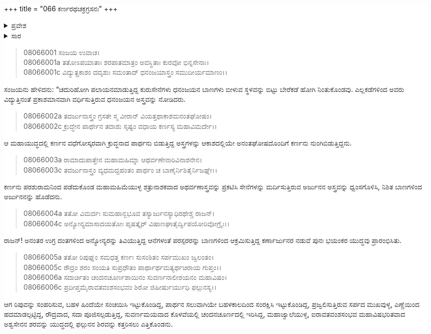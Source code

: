 +++
title = "066 ಕರ್ಣರಥಚಕ್ರಗ್ರಸನಃ"
+++

<details><summary>ಪ್ರವೇಶ</summary></details>

<details><summary>ಸಾರ</summary></details>


> 08066001 ಸಂಜಯ ಉವಾಚ।   
08066001a ತತೋಽಪಯಾತಾಃ ಶರಪಾತಮಾತ್ರಂ
	ಅವಸ್ಥಿತಾಃ ಕುರವೋ ಭಿನ್ನಸೇನಾಃ।   
> 08066001c ವಿದ್ಯುತ್ಪ್ರಕಾಶಂ ದದೃಶುಃ ಸಮಂತಾದ್
	ಧನಂಜಯಾಸ್ತ್ರಂ ಸಮುದೀರ್ಯಮಾಣಂ।।   

ಸಂಜಯನು ಹೇಳಿದನು: “ಚದುರಿಹೋಗಿ ಪಲಾಯನಮಾಡುತ್ತಿದ್ದ ಕುರುಸೇನೆಗಳು ಧನಂಜಯನ ಬಾಣಗಳು ಬೀಳುವ ಸ್ಥಳವನ್ನು ಬಿಟ್ಟು ಬೇರೆಕಡೆ ಹೋಗಿ ನಿಂತುಕೊಂಡವು. ಎಲ್ಲಕಡೆಗಳಿಂದ ಅವರು ವಿದ್ಯುತ್ತಿನಂತೆ ಪ್ರಕಾಶಮಾನವಾಗಿ ವರ್ಧಿಸುತ್ತಿರುವ ಧನಂಜಯನ ಅಸ್ತ್ರವನ್ನು ನೋಡಿದರು.

> 08066002a ತದರ್ಜುನಾಸ್ತ್ರಂ ಗ್ರಸತೇ ಸ್ಮ ವೀರಾನ್
	ವಿಯತ್ತಥಾಕಾಶಮನಂತಘೋಷಂ।   
> 08066002c ಕ್ರುದ್ಧೇನ ಪಾರ್ಥೇನ ತದಾಶು ಸೃಷ್ಟಂ
	ವಧಾಯ ಕರ್ಣಸ್ಯ ಮಹಾವಿಮರ್ದೇ।।   

ಆ ಮಹಾಯುದ್ಧದಲ್ಲಿ ಕರ್ಣನ ವಧೆಗೋಸ್ಕರವಾಗಿ ಕ್ರುದ್ಧನಾದ ಪಾರ್ಥನು ಬಿಡುತ್ತಿದ್ದ ಅಸ್ತ್ರಗಳನ್ನು ಆಕಾಶದಲ್ಲಿಯೇ ಅನಂತಘೋಷದೊಂದಿಗೆ ಕರ್ಣನು ನುಂಗಿಬಿಡುತ್ತಿದ್ದನು.

> 08066003a ರಾಮಾದುಪಾತ್ತೇನ ಮಹಾಮಹಿಮ್ನಾ
	ಆಥರ್ವಣೇನಾರಿವಿನಾಶನೇನ।   
> 08066003c ತದರ್ಜುನಾಸ್ತ್ರಂ ವ್ಯಧಮದ್ದಹಂತಂ
	ಪಾರ್ಥಂ ಚ ಬಾಣೈರ್ನಿಶಿತೈರ್ನಿಜಘ್ನೇ।।   

ಕರ್ಣನು ಪರಶುರಾಮನಿಂದ ಪಡೆದುಕೊಂಡ ಮಹಾಮಹಿಮೆಯುಳ್ಳ ಶತ್ರುನಾಶಕವಾದ ಅಥರ್ವಣಾಸ್ತ್ರವನ್ನು ಪ್ರಕಟಿಸಿ ಸೇನೆಗಳನ್ನು ಮರ್ದಿಸುತ್ತಿರುವ ಅರ್ಜುನನ ಅಸ್ತ್ರವನ್ನು ಧ್ವಂಸಗೊಳಿಸಿ, ನಿಶಿತ ಬಾಣಗಳಿಂದ ಅರ್ಜುನನನ್ನು ಹೊಡೆದನು.

> 08066004a ತತೋ ವಿಮರ್ದಃ ಸುಮಹಾನ್ಬಭೂವ
	ತಸ್ಯಾರ್ಜುನಸ್ಯಾಧಿರಥೇಶ್ಚ ರಾಜನ್।   
> 08066004c ಅನ್ಯೋನ್ಯಮಾಸಾದಯತೋಃ ಪೃಷತ್ಕೈರ್
	ವಿಷಾಣಘಾತೈರ್ದ್ವಿಪಯೋರಿವೋಗ್ರೈಃ।।   

ರಾಜನ್! ಅನಂತರ ಉಗ್ರ ದಂತಗಳಿಂದ ಅನ್ಯೋನ್ಯರನ್ನು ತಿವಿಯುತ್ತಿದ್ದ ಆನೆಗಳಂತೆ ಪರಸ್ಪರರನ್ನು ಬಾಣಗಳಿಂದ ಆಕ್ರಮಿಸುತ್ತಿದ್ದ ಕರ್ಣಾರ್ಜುನರ ನಡುವೆ ಪುನಃ ಭಯಂಕರ ಯುದ್ಧವು ಪ್ರಾರಂಭಿಸಿತು.

> 08066005a ತತೋ ರಿಪುಘ್ನಂ ಸಮಧತ್ತ ಕರ್ಣಃ
	ಸುಸಂಶಿತಂ ಸರ್ಪಮುಖಂ ಜ್ವಲಂತಂ।   
> 08066005c ರೌದ್ರಂ ಶರಂ ಸಂಯತಿ ಸುಪ್ರಧೌತಂ
	ಪಾರ್ಥಾರ್ಥಮತ್ಯರ್ಥಚಿರಾಯ ಗುಪ್ತಂ।।   
> 08066006a ಸದಾರ್ಚಿತಂ ಚಂದನಚೂರ್ಣಶಾಯಿನಂ
	ಸುವರ್ಣನಾಲೀಶಯನಂ ಮಹಾವಿಷಂ।   
> 08066006c ಪ್ರದೀಪ್ತಮೈರಾವತವಂಶಸಂಭವಂ
	ಶಿರೋ ಜಿಹೀರ್ಷುರ್ಯುಧಿ ಫಲ್ಗುನಸ್ಯ।।   

ಆಗ ರಿಪುವನ್ನು ಸಂಹರಿಸುವ, ಬಹಳ ಹಿಂದೆಯೇ ಸಂಚಯಿಸಿ ಇಟ್ಟುಕೊಂಡಿದ್ದ, ಪಾರ್ಥನ ಸಲುವಾಗಿಯೇ ಬಹಳಕಾಲದಿಂದ ಸಂರಕ್ಷಿಸಿ ಇಟ್ಟುಕೊಂಡಿದ್ದ, ಪ್ರಜ್ವಲಿಸುತ್ತಿರುವ ಸರ್ಪದ ಮುಖವುಳ್ಳ, ಎಣ್ಣೆಯಿಂದ ಹದಮಾಡಲ್ಪಟ್ಟಿದ್ದ, ರೌದ್ರವಾದ, ಸದಾ ಪೂಜಿಸಲ್ಪಡುತ್ತಿದ್ದ, ಸುವರ್ಣಮಯವಾದ ಕೊಳವೆಯಲ್ಲಿ ಚಂದನಚೂರ್ಣದಲ್ಲಿ ಇರಿಸಿದ್ದ, ಮಹಾಜ್ವಾಲೆಯುಳ್ಳ, ಐರಾವತವಂಶಸಂಭವ ಮಹಾವಿಷಭರಿತವಾದ ಅಶ್ವಸೇನನ ಶರವನ್ನು ಯುದ್ಧದಲ್ಲಿ ಫಲ್ಗುನನ ಶಿರವನ್ನು ಕತ್ತರಿಸಲು ಎತ್ತಿಕೊಂಡನು.
